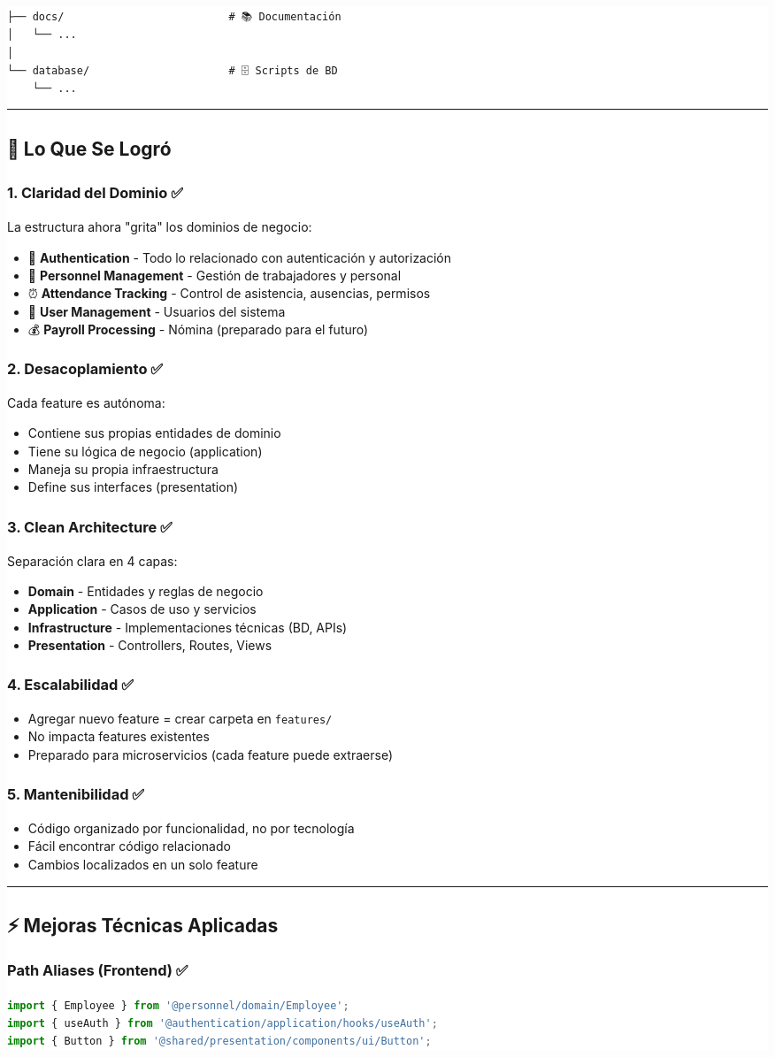 ```
├── docs/                          # 📚 Documentación
│   └── ...
│
└── database/                      # 🗄️ Scripts de BD
    └── ...
```

---

## 🎯 Lo Que Se Logró

### 1. Claridad del Dominio ✅
La estructura ahora "grita" los dominios de negocio:
- 🔐 **Authentication** - Todo lo relacionado con autenticación y autorización
- 👥 **Personnel Management** - Gestión de trabajadores y personal
- ⏰ **Attendance Tracking** - Control de asistencia, ausencias, permisos
- 🔑 **User Management** - Usuarios del sistema
- 💰 **Payroll Processing** - Nómina (preparado para el futuro)

### 2. Desacoplamiento ✅
Cada feature es autónoma:
- Contiene sus propias entidades de dominio
- Tiene su lógica de negocio (application)
- Maneja su propia infraestructura
- Define sus interfaces (presentation)

### 3. Clean Architecture ✅
Separación clara en 4 capas:
- **Domain** - Entidades y reglas de negocio
- **Application** - Casos de uso y servicios
- **Infrastructure** - Implementaciones técnicas (BD, APIs)
- **Presentation** - Controllers, Routes, Views

### 4. Escalabilidad ✅
- Agregar nuevo feature = crear carpeta en `features/`
- No impacta features existentes
- Preparado para microservicios (cada feature puede extraerse)

### 5. Mantenibilidad ✅
- Código organizado por funcionalidad, no por tecnología
- Fácil encontrar código relacionado
- Cambios localizados en un solo feature

---

## ⚡ Mejoras Técnicas Aplicadas

### Path Aliases (Frontend) ✅
```typescript
import { Employee } from '@personnel/domain/Employee';
import { useAuth } from '@authentication/application/hooks/useAuth';
import { Button } from '@shared/presentation/components/ui/Button';
```
